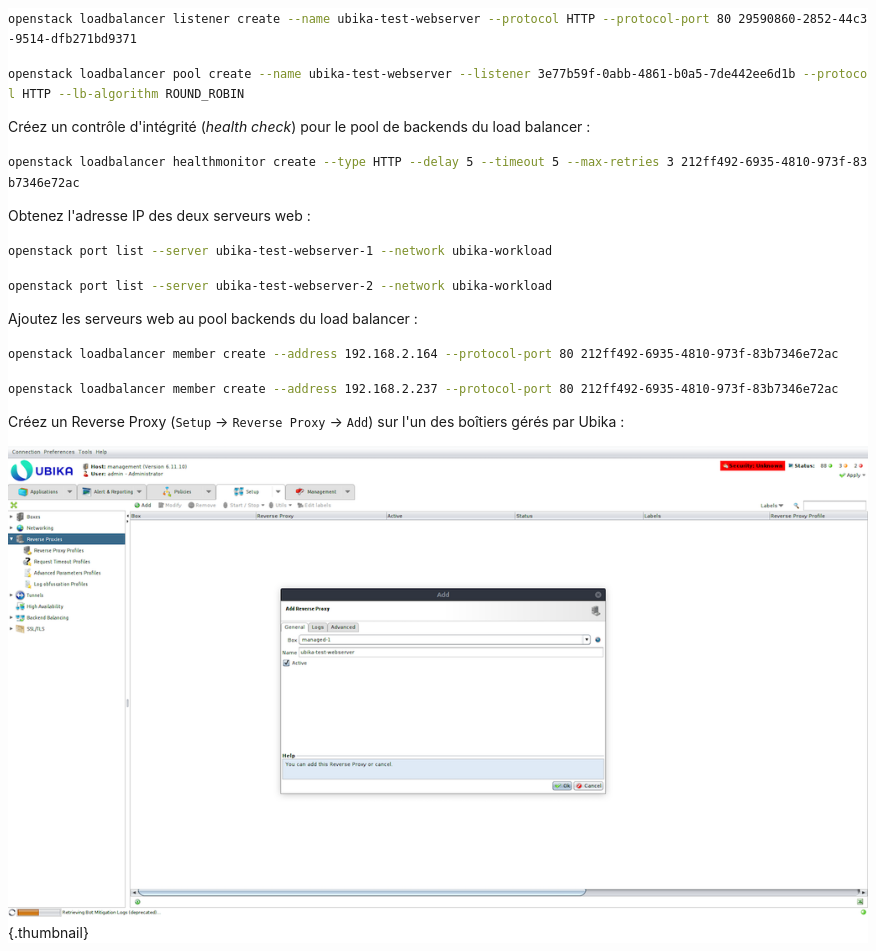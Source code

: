 ```bash
openstack loadbalancer listener create --name ubika-test-webserver --protocol HTTP --protocol-port 80 29590860-2852-44c3-9514-dfb271bd9371
```

```bash
openstack loadbalancer pool create --name ubika-test-webserver --listener 3e77b59f-0abb-4861-b0a5-7de442ee6d1b --protocol HTTP --lb-algorithm ROUND_ROBIN
```

Créez un contrôle d'intégrité (*health check*) pour le pool de backends du load balancer :

```bash
openstack loadbalancer healthmonitor create --type HTTP --delay 5 --timeout 5 --max-retries 3 212ff492-6935-4810-973f-83b7346e72ac
```

Obtenez l'adresse IP des deux serveurs web :

```bash
openstack port list --server ubika-test-webserver-1 --network ubika-workload
```

```bash
openstack port list --server ubika-test-webserver-2 --network ubika-workload
```

Ajoutez les serveurs web au pool backends du load balancer :

```bash
openstack loadbalancer member create --address 192.168.2.164 --protocol-port 80 212ff492-6935-4810-973f-83b7346e72ac
```

```bash
openstack loadbalancer member create --address 192.168.2.237 --protocol-port 80 212ff492-6935-4810-973f-83b7346e72ac
```

Créez un Reverse Proxy (`Setup` -> `Reverse Proxy` -> `Add`) sur l'un des boîtiers gérés par Ubika :

![Ubika vrack](images/reverse-proxy.png){.thumbnail}
